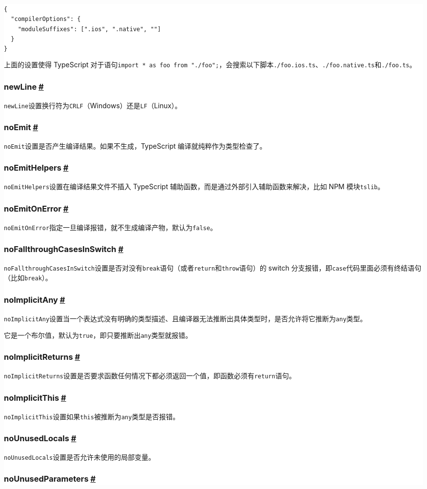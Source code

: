 ```
{
  "compilerOptions": {
    "moduleSuffixes": [".ios", ".native", ""]
  }
}

```

上面的设置使得 TypeScript 对于语句`import * as foo from "./foo";`，会搜索以下脚本`./foo.ios.ts`、`./foo.native.ts`和`./foo.ts`。

### newLine [#](about:blank#newline)

`newLine`设置换行符为`CRLF`（Windows）还是`LF`（Linux）。

### noEmit [#](about:blank#noemit)

`noEmit`设置是否产生编译结果。如果不生成，TypeScript 编译就纯粹作为类型检查了。

### noEmitHelpers [#](about:blank#noemithelpers)

`noEmitHelpers`设置在编译结果文件不插入 TypeScript 辅助函数，而是通过外部引入辅助函数来解决，比如 NPM 模块`tslib`。

### noEmitOnError [#](about:blank#noemitonerror)

`noEmitOnError`指定一旦编译报错，就不生成编译产物，默认为`false`。

### noFallthroughCasesInSwitch [#](about:blank#nofallthroughcasesinswitch)

`noFallthroughCasesInSwitch`设置是否对没有`break`语句（或者`return`和`throw`语句）的 switch 分支报错，即`case`代码里面必须有终结语句（比如`break`）。

### noImplicitAny [#](about:blank#noimplicitany)

`noImplicitAny`设置当一个表达式没有明确的类型描述、且编译器无法推断出具体类型时，是否允许将它推断为`any`类型。

它是一个布尔值，默认为`true`，即只要推断出`any`类型就报错。

### noImplicitReturns [#](about:blank#noimplicitreturns)

`noImplicitReturns`设置是否要求函数任何情况下都必须返回一个值，即函数必须有`return`语句。

### noImplicitThis [#](about:blank#noimplicitthis)

`noImplicitThis`设置如果`this`被推断为`any`类型是否报错。

### noUnusedLocals [#](about:blank#nounusedlocals)

`noUnusedLocals`设置是否允许未使用的局部变量。

### noUnusedParameters [#](about:blank#nounusedparameters)

